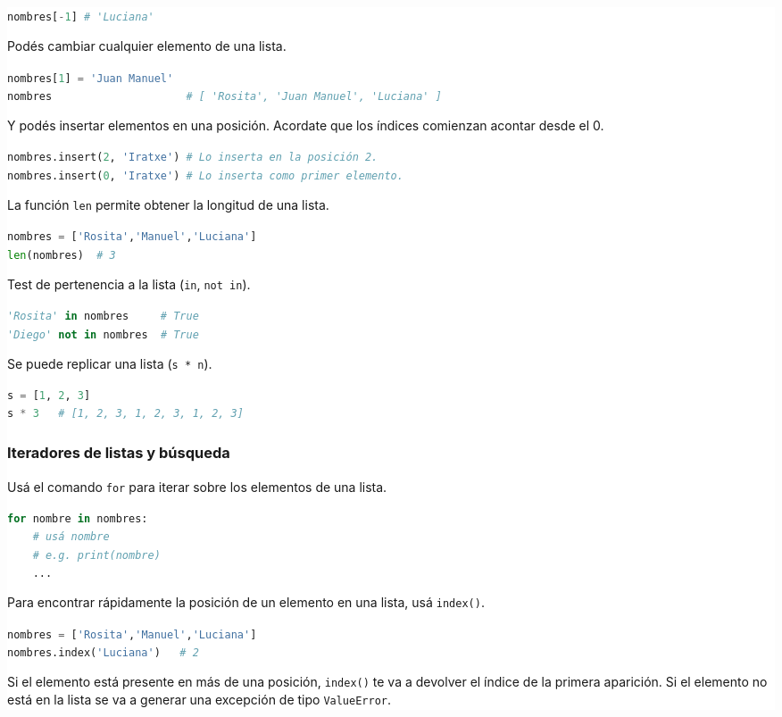 ```python
nombres[-1] # 'Luciana'
```

Podés cambiar cualquier elemento de una lista.

```python
nombres[1] = 'Juan Manuel'
nombres                     # [ 'Rosita', 'Juan Manuel', 'Luciana' ]
```

Y podés insertar elementos en una posición. Acordate que los índices comienzan acontar desde el 0.

```python
nombres.insert(2, 'Iratxe') # Lo inserta en la posición 2. 
nombres.insert(0, 'Iratxe') # Lo inserta como primer elemento. 
```


La función `len` permite obtener la longitud de una lista.

```python
nombres = ['Rosita','Manuel','Luciana']
len(nombres)  # 3
```

Test de pertenencia a la lista (`in`, `not in`).

```python
'Rosita' in nombres     # True
'Diego' not in nombres  # True
```

Se puede replicar una lista (`s * n`).

```python
s = [1, 2, 3]
s * 3   # [1, 2, 3, 1, 2, 3, 1, 2, 3]
```

### Iteradores de listas y búsqueda

Usá el comando  `for` para iterar sobre los elementos de una lista.

```python
for nombre in nombres:
    # usá nombre
    # e.g. print(nombre)
    ...
```

Para encontrar rápidamente la posición de un elemento en una lista, usá `index()`.

```python
nombres = ['Rosita','Manuel','Luciana']
nombres.index('Luciana')   # 2
```

Si el elemento está presente en más de una posición, `index()` te va a devolver el índice de la primera aparición. Si el elemento no está en la lista se va a generar una excepción de tipo `ValueError`.
